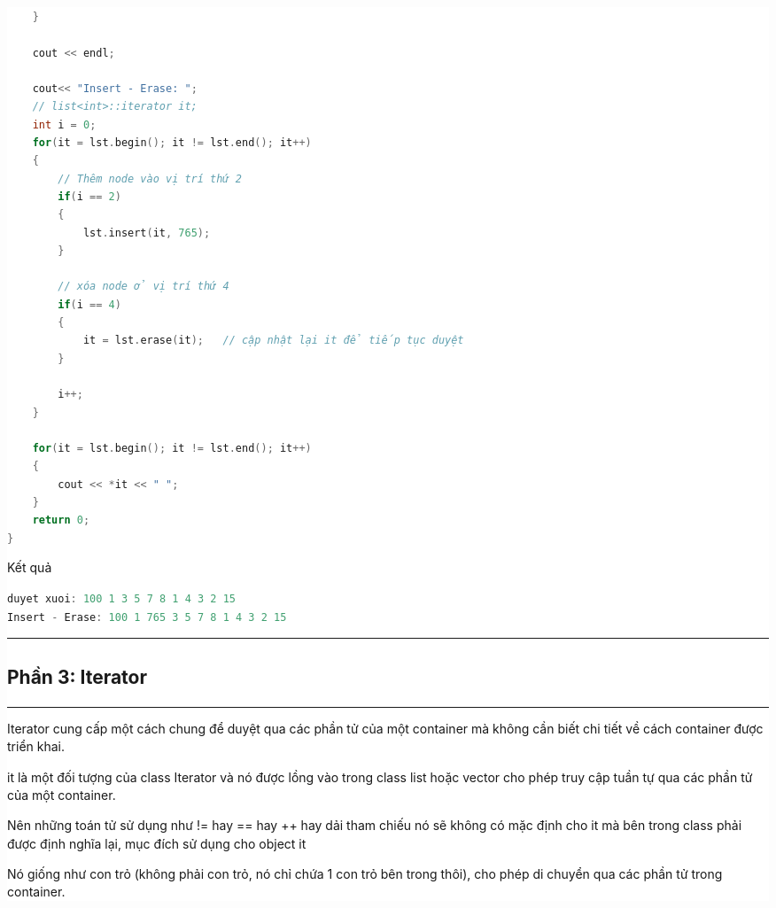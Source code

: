 ```cpp
    }

    cout << endl;

    cout<< "Insert - Erase: ";
    // list<int>::iterator it;
    int i = 0;
    for(it = lst.begin(); it != lst.end(); it++)
    {
        // Thêm node vào vị trí thứ 2
        if(i == 2)
        {
            lst.insert(it, 765);
        }

        // xóa node ở vị trí thứ 4
        if(i == 4)
        {
            it = lst.erase(it);   // cập nhật lại it để tiếp tục duyệt
        }

        i++;
    }

    for(it = lst.begin(); it != lst.end(); it++)
    {
        cout << *it << " ";
    }
    return 0;
}
```
Kết quả
```cpp
duyet xuoi: 100 1 3 5 7 8 1 4 3 2 15 
Insert - Erase: 100 1 765 3 5 7 8 1 4 3 2 15
```
***
## Phần 3: Iterator
***
Iterator cung cấp một cách chung để duyệt qua các phần tử của một container mà không cần biết chi tiết về cách container được triển khai.

it là một đối tượng của class Iterator và nó được lồng vào trong class list hoặc vector cho phép truy cập tuần tự qua các phần tử của một container.

Nên những toán tử sử dụng như != hay == hay ++ hay dải tham chiếu nó sẽ không có mặc định cho it mà bên trong class phải được định nghĩa lại, mục đích sử dụng cho object it

Nó giống như con trỏ (không phải con trỏ, nó chỉ chứa 1 con trỏ bên trong thôi), cho phép di chuyển qua các phần tử trong container.
